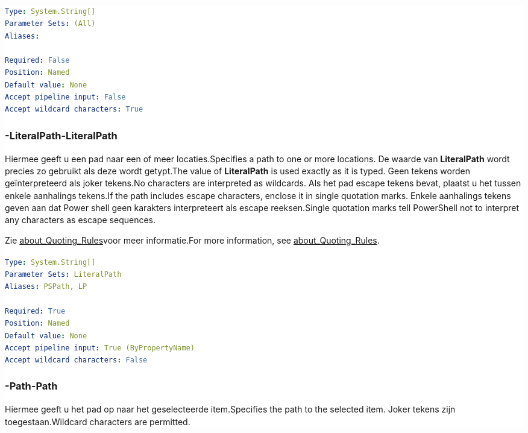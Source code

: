 ```yaml
Type: System.String[]
Parameter Sets: (All)
Aliases:

Required: False
Position: Named
Default value: None
Accept pipeline input: False
Accept wildcard characters: True
```

### <span data-ttu-id="e99fd-141">-LiteralPath</span><span class="sxs-lookup"><span data-stu-id="e99fd-141">-LiteralPath</span></span>

<span data-ttu-id="e99fd-142">Hiermee geeft u een pad naar een of meer locaties.</span><span class="sxs-lookup"><span data-stu-id="e99fd-142">Specifies a path to one or more locations.</span></span> <span data-ttu-id="e99fd-143">De waarde van **LiteralPath** wordt precies zo gebruikt als deze wordt getypt.</span><span class="sxs-lookup"><span data-stu-id="e99fd-143">The value of **LiteralPath** is used exactly as it is typed.</span></span> <span data-ttu-id="e99fd-144">Geen tekens worden geïnterpreteerd als joker tekens.</span><span class="sxs-lookup"><span data-stu-id="e99fd-144">No characters are interpreted as wildcards.</span></span> <span data-ttu-id="e99fd-145">Als het pad escape tekens bevat, plaatst u het tussen enkele aanhalings tekens.</span><span class="sxs-lookup"><span data-stu-id="e99fd-145">If the path includes escape characters, enclose it in single quotation marks.</span></span> <span data-ttu-id="e99fd-146">Enkele aanhalings tekens geven aan dat Power shell geen karakters interpreteert als escape reeksen.</span><span class="sxs-lookup"><span data-stu-id="e99fd-146">Single quotation marks tell PowerShell not to interpret any characters as escape sequences.</span></span>

<span data-ttu-id="e99fd-147">Zie [about_Quoting_Rules](../Microsoft.Powershell.Core/About/about_Quoting_Rules.md)voor meer informatie.</span><span class="sxs-lookup"><span data-stu-id="e99fd-147">For more information, see [about_Quoting_Rules](../Microsoft.Powershell.Core/About/about_Quoting_Rules.md).</span></span>

```yaml
Type: System.String[]
Parameter Sets: LiteralPath
Aliases: PSPath, LP

Required: True
Position: Named
Default value: None
Accept pipeline input: True (ByPropertyName)
Accept wildcard characters: False
```

### <span data-ttu-id="e99fd-148">-Path</span><span class="sxs-lookup"><span data-stu-id="e99fd-148">-Path</span></span>

<span data-ttu-id="e99fd-149">Hiermee geeft u het pad op naar het geselecteerde item.</span><span class="sxs-lookup"><span data-stu-id="e99fd-149">Specifies the path to the selected item.</span></span>
<span data-ttu-id="e99fd-150">Joker tekens zijn toegestaan.</span><span class="sxs-lookup"><span data-stu-id="e99fd-150">Wildcard characters are permitted.</span></span>
